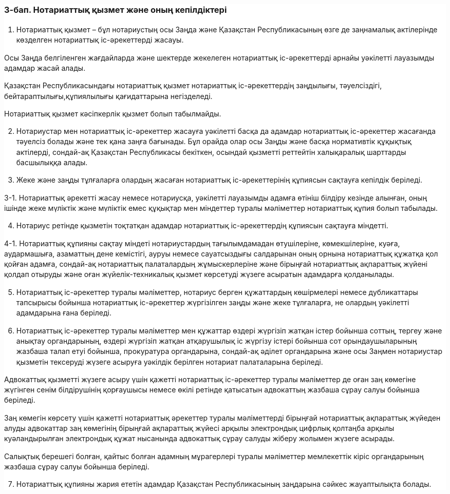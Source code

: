 ### 3-бап. Нотариаттық қызмет және оның кепiлдiктерi

1. Нотариаттық қызмет – бұл нотариустың осы Заңда және Қазақстан Республикасының өзге де заңнамалық актілерінде көзделген нотариаттық iс-әрекеттердi жасауы.

Осы Заңда белгіленген жағдайларда және шектерде жекелеген нотариаттық iс-әрекеттерді арнайы уәкілетті лауазымды адамдар жасай алады.

Қазақстан Республикасындағы нотариаттық қызмет нотариаттық іс-әрекеттердің заңдылығы, тәуелсіздігі, бейтараптылығы,құпиялылығы қағидаттарына негізделеді.

Нотариаттық қызмет кәсіпкерлік қызмет болып табылмайды.

2. Нотариустар мен нотариаттық iс-әрекеттер жасауға уәкiлеттi басқа да адамдар нотариаттық iс-әрекеттер жасағанда тәуелсiз болады және тек қана заңға бағынады. Бұл орайда олар осы Заңды және басқа нормативтiк құқықтық актiлердi, сондай-ақ Қазақстан Республикасы бекiткен, осындай қызметтi реттейтiн халықаралық шарттарды басшылыққа алады.

3. Жеке және заңды тұлғаларға олардың жасаған нотариаттық iс-әрекеттерiнің құпиясын сақтауға кепiлдiк берiледi.

3-1. Нотариаттық әрекетті жасау немесе нотариусқа, уәкілетті лауазымды адамға өтініш білдіру кезінде алынған, оның ішінде жеке мүліктік және мүліктік емес құқықтар мен міндеттер туралы мәліметтер нотариаттық құпия болып табылады.

4. Нотариус ретiнде қызметiн тоқтатқан адамдар нотариаттық iс-әрекеттердiң құпиясын сақтауға мiндеттi.

4-1. Нотариаттық құпияны сақтау міндеті нотариустардың тағылымдамадан өтушілеріне, көмекшілеріне, куәға, аудармашыға, азаматтың дене кемістігі, ауруы немесе сауатсыздығы салдарынан оның орнына нотариаттық құжатқа қол қойған адамға, сондай-ақ нотариаттық палаталардың жұмыскерлеріне және бірыңғай нотариаттық ақпараттық жүйені қолдап отыруды және оған жүйелік-техникалық қызмет көрсетуді жүзеге асыратын адамдарға қолданылады.

5. Нотариаттық iс-әрекеттер туралы мәлiметтер, нотариус берген құжаттардың көшiрмелерi немесе дубликаттары тапсырысы бойынша нотариаттық iс-әрекеттер жүргiзiлген заңды және жеке тұлғаларға, не олардың уәкiлеттi адамдарына ғана берiледi.

6. Нотариаттық iс-әрекеттер туралы мәлiметтер мен құжаттар өздерi жүргiзiп жатқан iстер бойынша соттың, тергеу және анықтау органдарының, өздері жүргізіп жатқан атқарушылық іс жүргізу істері бойынша сот орындаушыларының жазбаша талап етуi бойынша, прокуратура органдарына, сондай-ақ әдiлет органдарына және осы Заңмен нотариустар қызметiн тексерудi жүзеге асыруға уәкiлдiк берiлген нотариат палаталарына берiледi.

Адвокаттық қызметті жүзеге асыру үшін қажетті нотариаттық іс-әрекеттер туралы мәліметтер де оған заң көмегіне жүгінген сенім білдірушінің қорғаушысы немесе өкілі ретінде қатысатын адвокаттың жазбаша сұрау салуы бойынша беріледі.

Заң көмегін көрсету үшін қажетті нотариаттық әрекеттер туралы мәліметтерді бірыңғай нотариаттық ақпараттық жүйеден алуды адвокаттар заң көмегінің бірыңғай ақпараттық жүйесі арқылы электрондық цифрлық қолтаңба арқылы куәландырылған электрондық құжат нысанында адвокаттық сұрау салуды жіберу жолымен жүзеге асырады.

Салықтық берешегі болған, қайтыс болған адамның мұрагерлері туралы мәліметтер мемлекеттік кіріс органдарының жазбаша сұрау салуы бойынша беріледі.

7. Нотариаттық құпияны жария ететін адамдар Қазақстан Республикасының заңдарына сәйкес жауаптылықта болады.
